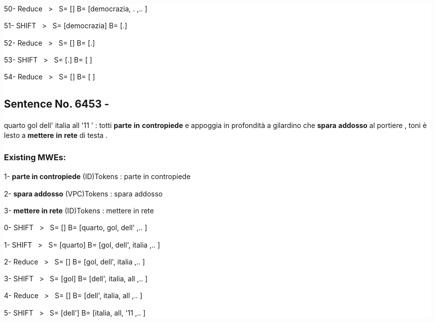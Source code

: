 50- Reduce&nbsp;&nbsp;&nbsp;>&nbsp;&nbsp;&nbsp;S= []   B= [democrazia, . ,.. ]



51- SHIFT&nbsp;&nbsp;&nbsp;>&nbsp;&nbsp;&nbsp;S= [democrazia]   B= [.]



52- Reduce&nbsp;&nbsp;&nbsp;>&nbsp;&nbsp;&nbsp;S= []   B= [.]



53- SHIFT&nbsp;&nbsp;&nbsp;>&nbsp;&nbsp;&nbsp;S= [.]   B= [ ]



54- Reduce&nbsp;&nbsp;&nbsp;>&nbsp;&nbsp;&nbsp;S= []   B= [ ]

## Sentence No. 6453 - 
quarto gol dell' italia all '11 ' : totti **parte** **in** **contropiede** e appoggia in profondità a gilardino che **spara** **addosso** al portiere , toni è lesto a **mettere** **in** **rete** di testa . 
### Existing MWEs: 
1- **parte in contropiede** (ID)Tokens : 
parte
in
contropiede


2- **spara addosso** (VPC)Tokens : 
spara
addosso


3- **mettere in rete** (ID)Tokens : 
mettere
in
rete





0- SHIFT&nbsp;&nbsp;&nbsp;>&nbsp;&nbsp;&nbsp;S= []   B= [quarto, gol, dell' ,.. ]



1- SHIFT&nbsp;&nbsp;&nbsp;>&nbsp;&nbsp;&nbsp;S= [quarto]   B= [gol, dell', italia ,.. ]



2- Reduce&nbsp;&nbsp;&nbsp;>&nbsp;&nbsp;&nbsp;S= []   B= [gol, dell', italia ,.. ]



3- SHIFT&nbsp;&nbsp;&nbsp;>&nbsp;&nbsp;&nbsp;S= [gol]   B= [dell', italia, all ,.. ]



4- Reduce&nbsp;&nbsp;&nbsp;>&nbsp;&nbsp;&nbsp;S= []   B= [dell', italia, all ,.. ]



5- SHIFT&nbsp;&nbsp;&nbsp;>&nbsp;&nbsp;&nbsp;S= [dell']   B= [italia, all, '11 ,.. ]


